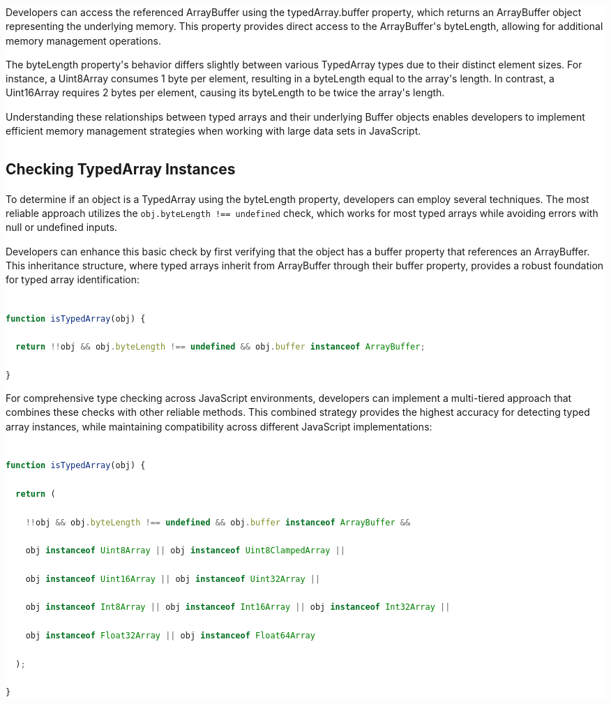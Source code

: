 Developers can access the referenced ArrayBuffer using the typedArray.buffer property, which returns an ArrayBuffer object representing the underlying memory. This property provides direct access to the ArrayBuffer's byteLength, allowing for additional memory management operations.

The byteLength property's behavior differs slightly between various TypedArray types due to their distinct element sizes. For instance, a Uint8Array consumes 1 byte per element, resulting in a byteLength equal to the array's length. In contrast, a Uint16Array requires 2 bytes per element, causing its byteLength to be twice the array's length.

Understanding these relationships between typed arrays and their underlying Buffer objects enables developers to implement efficient memory management strategies when working with large data sets in JavaScript.


## Checking TypedArray Instances

To determine if an object is a TypedArray using the byteLength property, developers can employ several techniques. The most reliable approach utilizes the `obj.byteLength !== undefined` check, which works for most typed arrays while avoiding errors with null or undefined inputs.

Developers can enhance this basic check by first verifying that the object has a buffer property that references an ArrayBuffer. This inheritance structure, where typed arrays inherit from ArrayBuffer through their buffer property, provides a robust foundation for typed array identification:

```javascript

function isTypedArray(obj) {

  return !!obj && obj.byteLength !== undefined && obj.buffer instanceof ArrayBuffer;

}

```

For comprehensive type checking across JavaScript environments, developers can implement a multi-tiered approach that combines these checks with other reliable methods. This combined strategy provides the highest accuracy for detecting typed array instances, while maintaining compatibility across different JavaScript implementations:

```javascript

function isTypedArray(obj) {

  return (

    !!obj && obj.byteLength !== undefined && obj.buffer instanceof ArrayBuffer &&

    obj instanceof Uint8Array || obj instanceof Uint8ClampedArray ||

    obj instanceof Uint16Array || obj instanceof Uint32Array ||

    obj instanceof Int8Array || obj instanceof Int16Array || obj instanceof Int32Array ||

    obj instanceof Float32Array || obj instanceof Float64Array

  );

}

```
